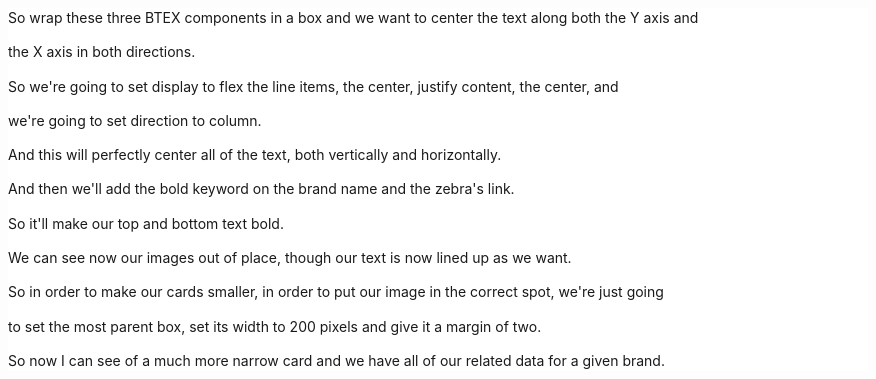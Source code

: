 So wrap these three BTEX components in a box and we want to center the text along both the Y axis and

the X axis in both directions.

So we're going to set display to flex the line items, the center, justify content, the center, and

we're going to set direction to column.

And this will perfectly center all of the text, both vertically and horizontally.

And then we'll add the bold keyword on the brand name and the zebra's link.

So it'll make our top and bottom text bold.

We can see now our images out of place, though our text is now lined up as we want.

So in order to make our cards smaller, in order to put our image in the correct spot, we're just going

to set the most parent box, set its width to 200 pixels and give it a margin of two.

So now I can see of a much more narrow card and we have all of our related data for a given brand.
